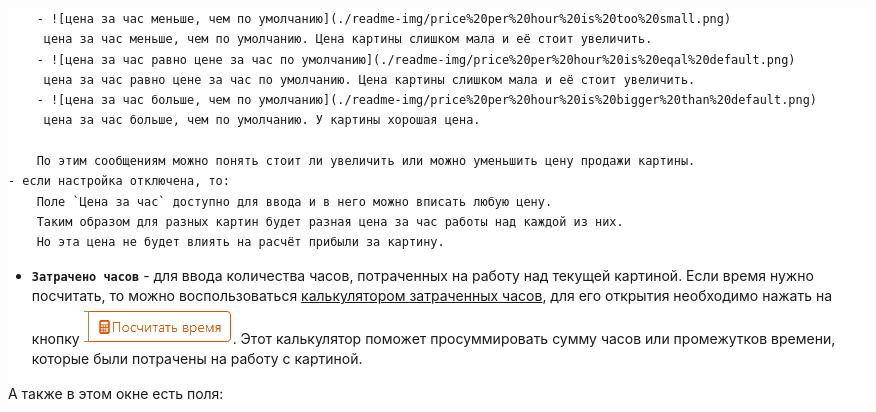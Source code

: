         - ![цена за час меньше, чем по умолчанию](./readme-img/price%20per%20hour%20is%20too%20small.png)  
         цена за час меньше, чем по умолчанию. Цена картины слишком мала и её стоит увеличить.  
        - ![цена за час равно цене за час по умолчанию](./readme-img/price%20per%20hour%20is%20eqal%20default.png)  
         цена за час равно цене за час по умолчанию. Цена картины слишком мала и её стоит увеличить.  
        - ![цена за час больше, чем по умолчанию](./readme-img/price%20per%20hour%20is%20bigger%20than%20default.png)  
         цена за час больше, чем по умолчанию. У картины хорошая цена.  

        По этим сообщениям можно понять стоит ли увеличить или можно уменьшить цену продажи картины.
    - если настройка отключена, то:  
        Поле `Цена за час` доступно для ввода и в него можно вписать любую цену.  
        Таким образом для разных картин будет разная цена за час работы над каждой из них.
        Но эта цена не будет влиять на расчёт прибыли за картину.


- **`Затрачено часов`** - для ввода количества часов, потраченных на работу над текущей картиной. Если время нужно посчитать, то можно воспользоваться
[калькулятором затраченных часов](#калькулятор-затраченных-часов), для его открытия необходимо нажать на кнопку ![Кнопка посчитать время](./readme-img/btn%20calc%20time.png). Этот калькулятор поможет просуммировать сумму часов или промежутков времени, которые были потрачены на работу с картиной.  


А также в этом окне есть поля:  